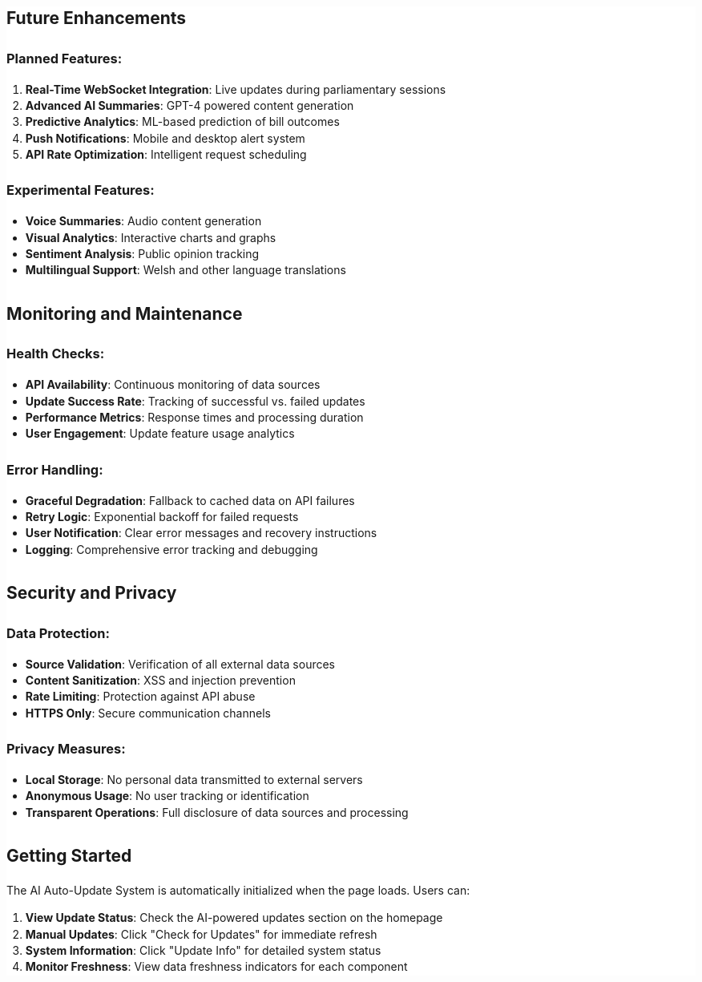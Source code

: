 ## Future Enhancements

### Planned Features:
1. **Real-Time WebSocket Integration**: Live updates during parliamentary sessions
2. **Advanced AI Summaries**: GPT-4 powered content generation
3. **Predictive Analytics**: ML-based prediction of bill outcomes
4. **Push Notifications**: Mobile and desktop alert system
5. **API Rate Optimization**: Intelligent request scheduling

### Experimental Features:
- **Voice Summaries**: Audio content generation
- **Visual Analytics**: Interactive charts and graphs
- **Sentiment Analysis**: Public opinion tracking
- **Multilingual Support**: Welsh and other language translations

## Monitoring and Maintenance

### Health Checks:
- **API Availability**: Continuous monitoring of data sources
- **Update Success Rate**: Tracking of successful vs. failed updates
- **Performance Metrics**: Response times and processing duration
- **User Engagement**: Update feature usage analytics

### Error Handling:
- **Graceful Degradation**: Fallback to cached data on API failures
- **Retry Logic**: Exponential backoff for failed requests
- **User Notification**: Clear error messages and recovery instructions
- **Logging**: Comprehensive error tracking and debugging

## Security and Privacy

### Data Protection:
- **Source Validation**: Verification of all external data sources
- **Content Sanitization**: XSS and injection prevention
- **Rate Limiting**: Protection against API abuse
- **HTTPS Only**: Secure communication channels

### Privacy Measures:
- **Local Storage**: No personal data transmitted to external servers
- **Anonymous Usage**: No user tracking or identification
- **Transparent Operations**: Full disclosure of data sources and processing

## Getting Started

The AI Auto-Update System is automatically initialized when the page loads. Users can:

1. **View Update Status**: Check the AI-powered updates section on the homepage
2. **Manual Updates**: Click "Check for Updates" for immediate refresh
3. **System Information**: Click "Update Info" for detailed system status
4. **Monitor Freshness**: View data freshness indicators for each component
